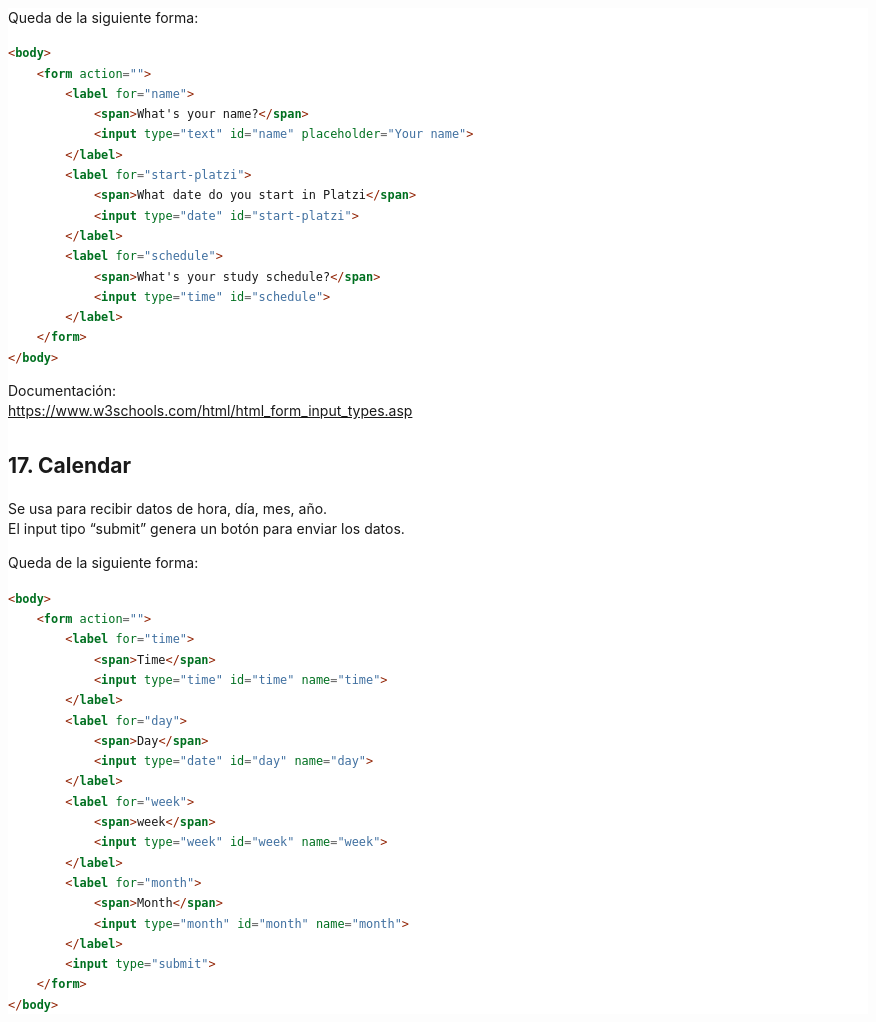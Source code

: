 Queda de la siguiente forma:   

```html
<body>
	<form action="">
		<label for="name">
			<span>What's your name?</span>
			<input type="text" id="name" placeholder="Your name">
		</label>
		<label for="start-platzi">
			<span>What date do you start in Platzi</span>
			<input type="date" id="start-platzi">
		</label>
		<label for="schedule">
			<span>What's your study schedule?</span>
			<input type="time" id="schedule">
		</label>
	</form>
</body>
```

Documentación:    
https://www.w3schools.com/html/html_form_input_types.asp


## 17. Calendar

Se usa para recibir datos de hora, día, mes, año.   
El input tipo “submit” genera un botón para enviar los datos.  

Queda de la siguiente forma:    

```html
<body>
	<form action="">
		<label for="time">
			<span>Time</span>
			<input type="time" id="time" name="time">
		</label>
		<label for="day">
			<span>Day</span>
			<input type="date" id="day" name="day">
		</label>
		<label for="week">
			<span>week</span>
			<input type="week" id="week" name="week">
		</label>
		<label for="month">
			<span>Month</span>
			<input type="month" id="month" name="month">
		</label>
		<input type="submit">
	</form>
</body>
```
